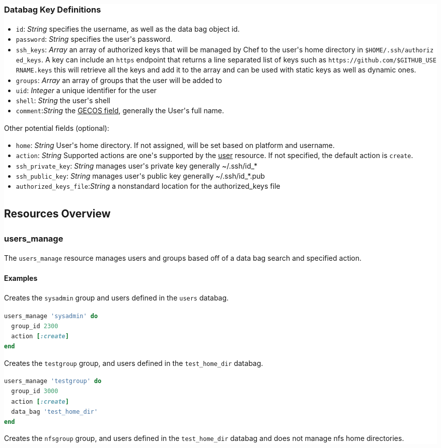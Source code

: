 ### Databag Key Definitions

- `id`: _String_ specifies the username, as well as the data bag object id.
- `password`: _String_ specifies the user's password.
- `ssh_keys`: _Array_ an array of authorized keys that will be managed by Chef to the user's home directory in `$HOME/.ssh/authorized_keys`. A key can include an `https` endpoint that returns a line separated list of keys such as `https://github.com/$GITHUB_USERNAME.keys` this will retrieve all the keys and add it to the array and can be used with static keys as well as dynamic ones.
- `groups`: _Array_ an array of groups that the user will be added to
- `uid`: _Integer_ a unique identifier for the user
- `shell`: _String_ the user's shell
- `comment`:_String_ the [GECOS field](https://en.wikipedia.org/wiki/Gecos_field), generally the User's full name.

Other potential fields (optional):

- `home`: _String_ User's home directory. If not assigned, will be set based on platform and username.
- `action`: _String_ Supported actions are one's supported by the [user](https://docs.chef.io/resource_user.html#actions) resource. If not specified, the default action is `create`.
- `ssh_private_key`: _String_ manages user's private key generally ~/.ssh/id_*
- `ssh_public_key`: _String_ manages user's public key generally ~/.ssh/id_*.pub
- `authorized_keys_file`:_String_ a nonstandard location for the authorized_keys file

## Resources Overview

### users_manage

The `users_manage` resource manages users and groups based off of a data bag search and specified action.

#### Examples

Creates the `sysadmin` group and users defined in the `users` databag.

```ruby
users_manage 'sysadmin' do
  group_id 2300
  action [:create]
end
```

Creates the `testgroup` group, and users defined in the `test_home_dir` databag.

```ruby
users_manage 'testgroup' do
  group_id 3000
  action [:create]
  data_bag 'test_home_dir'
end
```

Creates the `nfsgroup` group, and users defined in the `test_home_dir` databag and does not manage nfs home directories.
